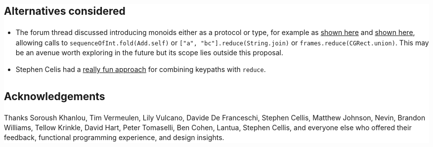 ## Alternatives considered

* The forum thread discussed introducing monoids either as a protocol or type, for example as [shown here](https://forums.swift.org/t/pitch-reducing-a-sequence-onto-its-own-elements-to-simplify-code-and-reduce-errors/19243/4?u=erica_sadun) and [shown here](https://gist.github.com/erica/6368ed5924d803c7948189ce61b5b57e), allowing calls to `sequenceOfInt.fold(Add.self)` or `["a", "bc"].reduce(String.join)` or `frames.reduce(CGRect.union)`. This may be an avenue worth exploring in the future but its scope lies outside this proposal.

* Stephen Celis had a [really fun approach](https://forums.swift.org/t/pitch-reducing-a-sequence-onto-its-own-elements-to-simplify-code-and-reduce-errors/19243/39?u=erica_sadun) for combining keypaths with `reduce`.

## Acknowledgements

Thanks Soroush Khanlou, Tim Vermeulen, Lily Vulcano, Davide De Franceschi, Stephen Cellis, Matthew Johnson, Nevin, Brandon Williams, Tellow Krinkle, David Hart, Peter Tomaselli, Ben Cohen, Lantua, Stephen Cellis, and everyone else who offered their feedback, functional programming experience, and design insights.
